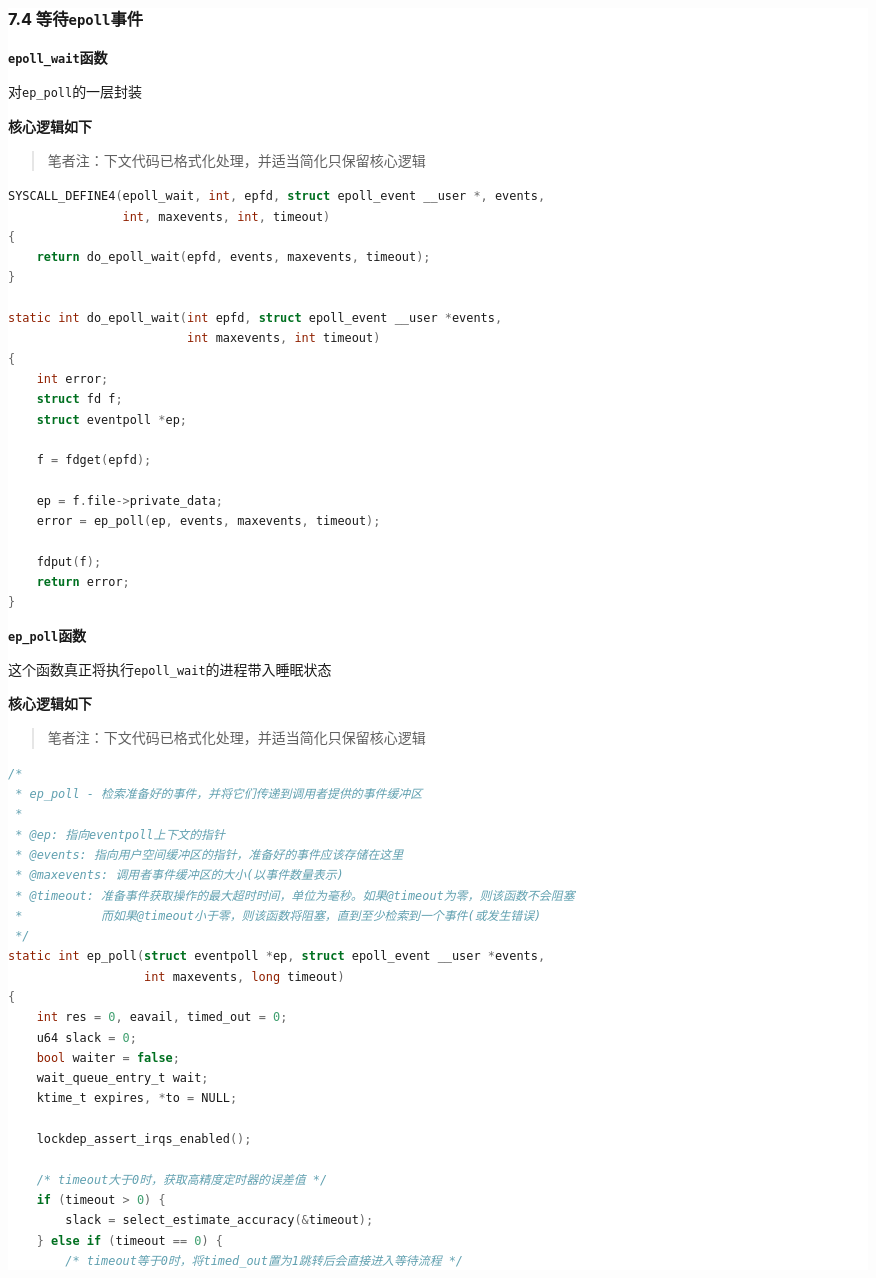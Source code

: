 ### 7.4 等待`epoll`事件

**`epoll_wait`函数**

对`ep_poll`的一层封装

**核心逻辑如下**

> 笔者注：下文代码已格式化处理，并适当简化只保留核心逻辑

```c
SYSCALL_DEFINE4(epoll_wait, int, epfd, struct epoll_event __user *, events,
                int, maxevents, int, timeout)
{
	return do_epoll_wait(epfd, events, maxevents, timeout);
}

static int do_epoll_wait(int epfd, struct epoll_event __user *events,
                         int maxevents, int timeout)
{
	int error;
	struct fd f;
	struct eventpoll *ep;

	f = fdget(epfd);

	ep = f.file->private_data;
	error = ep_poll(ep, events, maxevents, timeout);

	fdput(f);
	return error;
}
```

**`ep_poll`函数**

这个函数真正将执行`epoll_wait`的进程带入睡眠状态

**核心逻辑如下**

> 笔者注：下文代码已格式化处理，并适当简化只保留核心逻辑

```c
/*
 * ep_poll - 检索准备好的事件，并将它们传递到调用者提供的事件缓冲区
 *
 * @ep: 指向eventpoll上下文的指针
 * @events: 指向用户空间缓冲区的指针，准备好的事件应该存储在这里
 * @maxevents: 调用者事件缓冲区的大小(以事件数量表示)
 * @timeout: 准备事件获取操作的最大超时时间，单位为毫秒。如果@timeout为零，则该函数不会阻塞
 * 			 而如果@timeout小于零，则该函数将阻塞，直到至少检索到一个事件(或发生错误)
 */
static int ep_poll(struct eventpoll *ep, struct epoll_event __user *events,
                   int maxevents, long timeout)
{
	int res = 0, eavail, timed_out = 0;
	u64 slack = 0;
	bool waiter = false;
	wait_queue_entry_t wait;
	ktime_t expires, *to = NULL;

	lockdep_assert_irqs_enabled();

	/* timeout大于0时，获取高精度定时器的误差值 */
	if (timeout > 0) {
		slack = select_estimate_accuracy(&timeout);
	} else if (timeout == 0) {
		/* timeout等于0时，将timed_out置为1跳转后会直接进入等待流程 */
```